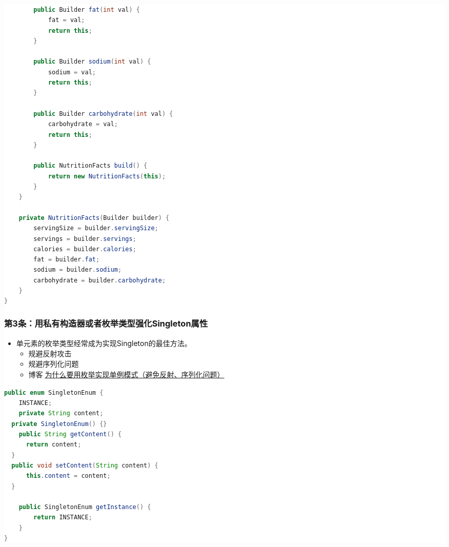 ```Java
		public Builder fat(int val) {
			fat = val;
			return this;
		}

		public Builder sodium(int val) {
			sodium = val;
			return this;
		}

		public Builder carbohydrate(int val) {
			carbohydrate = val;
			return this;
		}

		public NutritionFacts build() {
			return new NutritionFacts(this);
		}
	}

	private NutritionFacts(Builder builder) {
		servingSize = builder.servingSize;
		servings = builder.servings;
		calories = builder.calories;
		fat = builder.fat;
		sodium = builder.sodium;
		carbohydrate = builder.carbohydrate;
	}
}
```

### 第3条：用私有构造器或者枚举类型强化Singleton属性

- 单元素的枚举类型经常成为实现Singleton的最佳方法。
  - 规避反射攻击
  - 规避序列化问题
  - 博客 [为什么要用枚举实现单例模式（避免反射、序列化问题）](https://www.cnblogs.com/chiclee/p/9097772.html)

```Java
public enum SingletonEnum {
	INSTANCE;
	private String content;
  private SingletonEnum() {}
	public String getContent() {
      return content;
  }
  public void setContent(String content) {
      this.content = content;
  }

	public SingletonEnum getInstance() {
		return INSTANCE;
	}
}
```

